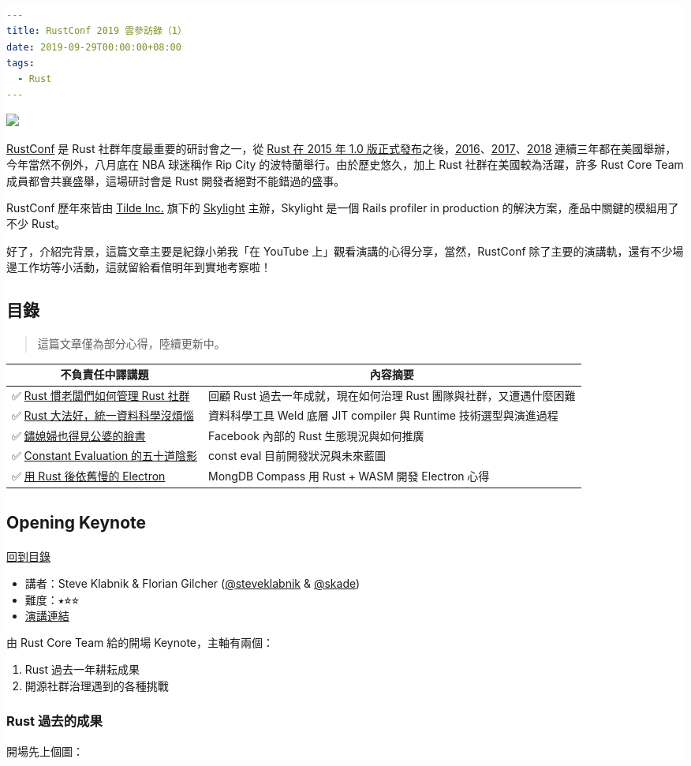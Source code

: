 ```yaml
---
title: RustConf 2019 雲參訪錄（1）
date: 2019-09-29T00:00:00+08:00
tags:
  - Rust
---
```


![](rustconf-logo.svg)

[RustConf](rustconf) 是 Rust 社群年度最重要的研討會之一，從 [Rust 在 2015 年 1.0 版正式發布][rust-1.0]之後，[2016][2016]、[2017][2017]、[2018][2018] 連續三年都在美國舉辦，今年當然不例外，八月底在 NBA 球迷稱作 Rip City 的波特蘭舉行。由於歷史悠久，加上 Rust 社群在美國較為活躍，許多 Rust Core Team 成員都會共襄盛舉，這場研討會是 Rust 開發者絕對不能錯過的盛事。

RustConf 歷年來皆由 [Tilde Inc.][tilde] 旗下的 [Skylight][skylight] 主辦，Skylight 是一個 Rails profiler in production 的解決方案，產品中關鍵的模組用了不少 Rust。

好了，介紹完背景，這篇文章主要是紀錄小弟我「在 YouTube 上」觀看演講的心得分享，當然，RustConf 除了主要的演講軌，還有不少場邊工作坊等小活動，這就留給看倌明年到實地考察啦！

[rust-1.0]: https://blog.rust-lang.org/2015/05/15/Rust-1.0.html
[2016]: https://2016.rustconf.com
[2017]: https://2017.rustconf.com
[2018]: https://2018.rustconf.com
[rustconf]: https://rustconf.com
[tilde]: https://tilde.io
[skylight]: https://skylight.io

## 目錄

> 這篇文章僅為部分心得，陸續更新中。

| 不負責任中譯講題                                             | 內容摘要                                                     |
| ------------------------------------------------------------ | ------------------------------------------------------------ |
| ✅ [Rust 慣老闆們如何管理 Rust 社群](#opening-keynote)        | 回顧 Rust 過去一年成就，現在如何治理 Rust 團隊與社群，又遭遇什麼困難 |
| ✅ [Rust 大法好，統一資料科學沒煩惱](#rust-for-weld-a-high-performance-parallell-jit-compiler) | 資料科學工具 Weld  底層 JIT compiler 與 Runtime 技術選型與演進過程 |
| ✅ [鏽媳婦也得見公婆的臉書](#bringing-rust-home-to-meet-the-parents) | Facebook 內部的 Rust 生態現況與如何推廣                      |
| ✅ [Constant Evaluation 的五十道陰影](#taking-constant-evaluation-to-the-limit) | const eval 目前開發狀況與未來藍圖                            |
| ✅ [用 Rust 後依舊慢的 Electron](#from-electron-to-wasm-to-rust-aaand-back-to-electron) | MongDB Compass 用 Rust + WASM 開發 Electron 心得             |

## Opening Keynote

[回到目錄](#目錄)

- 講者：Steve Klabnik & Florian Gilcher ([@steveklabnik](https://github.com/steveklabnik) & [@skade](https://github.com/skade))
- 難度：⭑⭐︎⭐︎
- [演講連結](https://youtu.be/FSrQX4uYuOM)

由 Rust Core Team 給的開場 Keynote，主軸有兩個：

1. Rust 過去一年耕耘成果
2. 開源社群治理遇到的各種挑戰

### Rust 過去的成果

開場先上個圖：
